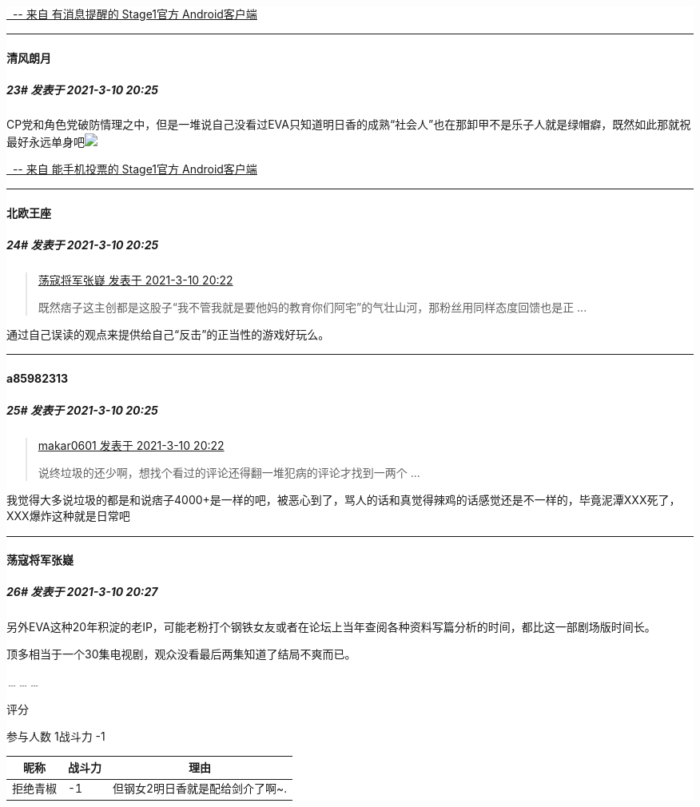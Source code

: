[  -- 来自 有消息提醒的 Stage1官方 Android客户端](https://www.coolapk.com/apk/140634)


*****

####  清风朗月  
##### 23#       发表于 2021-3-10 20:25


CP党和角色党破防情理之中，但是一堆说自己没看过EVA只知道明日香的成熟“社会人”也在那卸甲不是乐子人就是绿帽癖，既然如此那就祝最好永远单身吧<img src="https://static.saraba1st.com/image/smiley/face2017/034.png" referrerpolicy="no-referrer">

[  -- 来自 能手机投票的 Stage1官方 Android客户端](https://www.coolapk.com/apk/140634)


*****

####  北欧王座  
##### 24#       发表于 2021-3-10 20:25


<blockquote><a href="httphttps://bbs.saraba1st.com/2b/forum.php?mod=redirect&amp;goto=findpost&amp;pid=50580549&amp;ptid=1992485" target="_blank">荡寇将军张嶷 发表于 2021-3-10 20:22</a>

既然痞子这主创都是这股子“我不管我就是要他妈的教育你们阿宅”的气壮山河，那粉丝用同样态度回馈也是正 ...</blockquote>
通过自己误读的观点来提供给自己“反击”的正当性的游戏好玩么。


*****

####  a85982313  
##### 25#       发表于 2021-3-10 20:25


<blockquote><a href="httphttps://bbs.saraba1st.com/2b/forum.php?mod=redirect&amp;goto=findpost&amp;pid=50580548&amp;ptid=1992485" target="_blank">makar0601 发表于 2021-3-10 20:22</a>

说终垃圾的还少啊，想找个看过的评论还得翻一堆犯病的评论才找到一两个 ...</blockquote>
我觉得大多说垃圾的都是和说痞子4000+是一样的吧，被恶心到了，骂人的话和真觉得辣鸡的话感觉还是不一样的，毕竟泥潭XXX死了，XXX爆炸这种就是日常吧


*****

####  荡寇将军张嶷  
##### 26#       发表于 2021-3-10 20:27


另外EVA这种20年积淀的老IP，可能老粉打个钢铁女友或者在论坛上当年查阅各种资料写篇分析的时间，都比这一部剧场版时间长。

顶多相当于一个30集电视剧，观众没看最后两集知道了结局不爽而已。


﹍﹍﹍

评分


 参与人数 1战斗力 -1

|昵称|战斗力|理由|
|----|---|---|
| 拒绝青椒|-1|但钢女2明日香就是配给剑介了啊~.|

